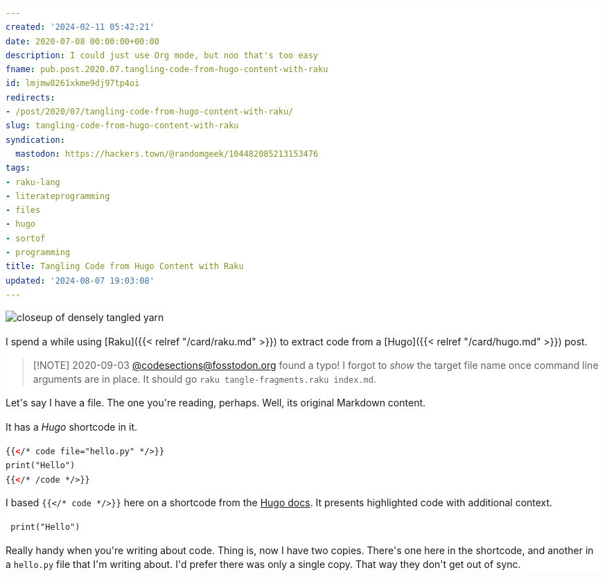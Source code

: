 ```yaml
---
created: '2024-02-11 05:42:21'
date: 2020-07-08 00:00:00+00:00
description: I could just use Org mode, but noo that's too easy
fname: pub.post.2020.07.tangling-code-from-hugo-content-with-raku
id: lmjmw8261xkme9dj97tp4oi
redirects:
- /post/2020/07/tangling-code-from-hugo-content-with-raku/
slug: tangling-code-from-hugo-content-with-raku
syndication:
  mastodon: https://hackers.town/@randomgeek/104482085213153476
tags:
- raku-lang
- literateprogramming
- files
- hugo
- sortof
- programming
title: Tangling Code from Hugo Content with Raku
updated: '2024-08-07 19:03:08'
---
```


![closeup of densely tangled yarn](assets/img/2020/cover-2020-07-08.jpg "You know what else I can tangle? Yarn!")

I spend a while using [Raku]({{< relref "/card/raku.md" >}}) to extract code from a [Hugo]({{< relref "/card/hugo.md" >}}) post.



> [!NOTE] 2020-09-03
> [@codesections@fosstodon.org](https://fosstodon.org/@codesections) found a typo! I forgot to *show* the target file name once command line arguments are in place. It should go `raku tangle-fragments.raku index.md`.

Let's say I have a file.  The one you're reading, perhaps.  Well, its original Markdown content.

It has a *Hugo* shortcode in it.

``` html
{{</* code file="hello.py" */>}}
print("Hello")
{{</* /code */>}}
```

I based `{{</* code */>}}` here on a shortcode from the [Hugo docs](https://github.com/gohugoio/hugoDocs/blob/master/layouts/shortcodes/code.html). It presents highlighted code with additional context.

``` python{title="hello.py"}
 print("Hello")
```

Really handy when you're writing about code.  Thing is, now I have two copies. There's one here in the shortcode, and another in a `hello.py` file that I'm writing about.  I'd prefer there was only a single copy.  That way they don't get out of sync.
